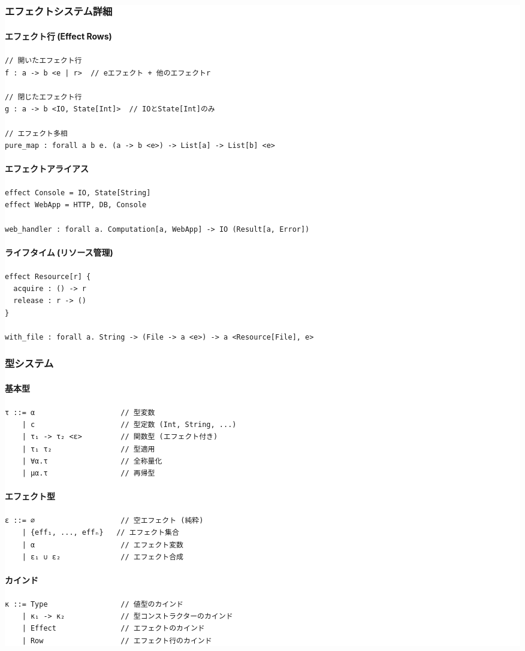 ### エフェクトシステム詳細

#### エフェクト行 (Effect Rows)
```effectlang
// 開いたエフェクト行
f : a -> b <e | r>  // eエフェクト + 他のエフェクトr

// 閉じたエフェクト行  
g : a -> b <IO, State[Int]>  // IOとState[Int]のみ

// エフェクト多相
pure_map : forall a b e. (a -> b <e>) -> List[a] -> List[b] <e>
```

#### エフェクトアライアス
```effectlang
effect Console = IO, State[String]
effect WebApp = HTTP, DB, Console

web_handler : forall a. Computation[a, WebApp] -> IO (Result[a, Error])
```

#### ライフタイム (リソース管理)
```effectlang
effect Resource[r] {
  acquire : () -> r
  release : r -> ()
}

with_file : forall a. String -> (File -> a <e>) -> a <Resource[File], e>
```

### 型システム

#### 基本型
```
τ ::= α                    // 型変数
    | c                    // 型定数 (Int, String, ...)
    | τ₁ -> τ₂ <ε>         // 関数型 (エフェクト付き)
    | τ₁ τ₂                // 型適用
    | ∀α.τ                 // 全称量化
    | μα.τ                 // 再帰型
```

#### エフェクト型
```
ε ::= ∅                    // 空エフェクト (純粋)
    | {eff₁, ..., effₙ}   // エフェクト集合
    | α                    // エフェクト変数
    | ε₁ ∪ ε₂              // エフェクト合成
```

#### カインド
```
κ ::= Type                 // 値型のカインド
    | κ₁ -> κ₂             // 型コンストラクターのカインド
    | Effect               // エフェクトのカインド
    | Row                  // エフェクト行のカインド
```
